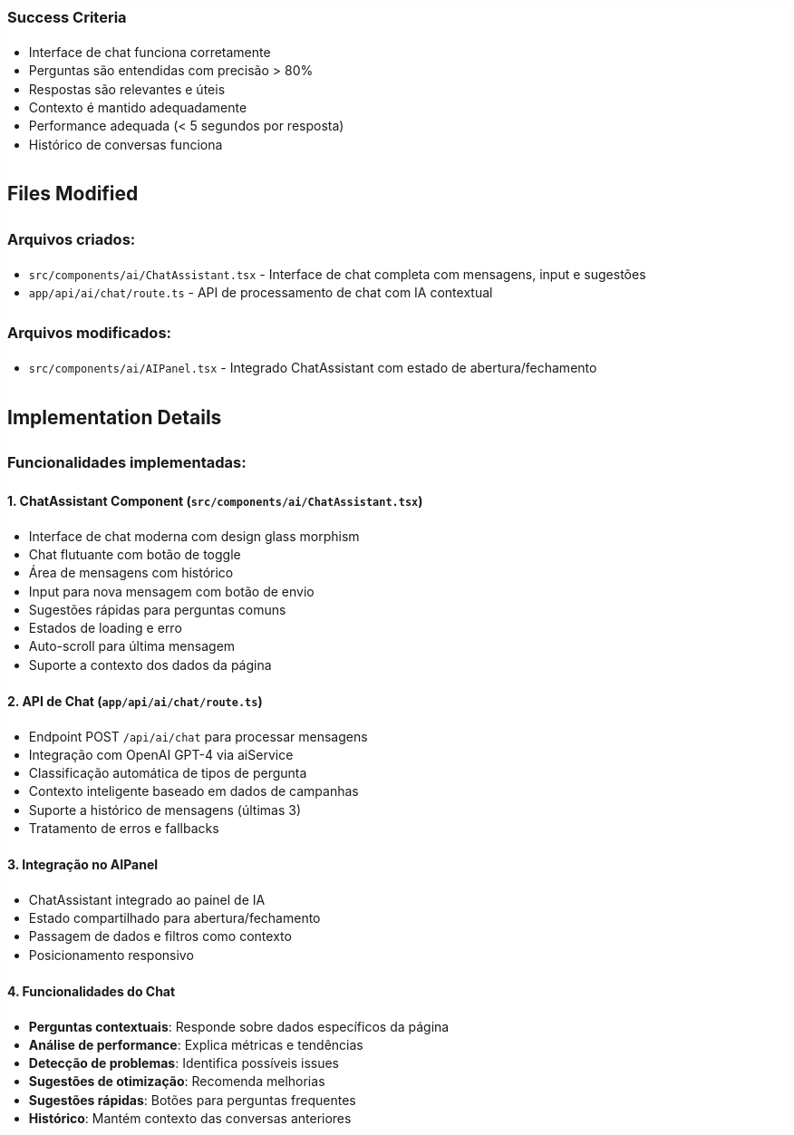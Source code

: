 ### Success Criteria
- Interface de chat funciona corretamente
- Perguntas são entendidas com precisão > 80%
- Respostas são relevantes e úteis
- Contexto é mantido adequadamente
- Performance adequada (< 5 segundos por resposta)
- Histórico de conversas funciona

## Files Modified

### Arquivos criados:
- `src/components/ai/ChatAssistant.tsx` - Interface de chat completa com mensagens, input e sugestões
- `app/api/ai/chat/route.ts` - API de processamento de chat com IA contextual

### Arquivos modificados:
- `src/components/ai/AIPanel.tsx` - Integrado ChatAssistant com estado de abertura/fechamento

## Implementation Details

### Funcionalidades implementadas:

#### 1. **ChatAssistant Component** (`src/components/ai/ChatAssistant.tsx`)
- Interface de chat moderna com design glass morphism
- Chat flutuante com botão de toggle
- Área de mensagens com histórico
- Input para nova mensagem com botão de envio
- Sugestões rápidas para perguntas comuns
- Estados de loading e erro
- Auto-scroll para última mensagem
- Suporte a contexto dos dados da página

#### 2. **API de Chat** (`app/api/ai/chat/route.ts`)
- Endpoint POST `/api/ai/chat` para processar mensagens
- Integração com OpenAI GPT-4 via aiService
- Classificação automática de tipos de pergunta
- Contexto inteligente baseado em dados de campanhas
- Suporte a histórico de mensagens (últimas 3)
- Tratamento de erros e fallbacks

#### 3. **Integração no AIPanel**
- ChatAssistant integrado ao painel de IA
- Estado compartilhado para abertura/fechamento
- Passagem de dados e filtros como contexto
- Posicionamento responsivo

#### 4. **Funcionalidades do Chat**
- **Perguntas contextuais**: Responde sobre dados específicos da página
- **Análise de performance**: Explica métricas e tendências
- **Detecção de problemas**: Identifica possíveis issues
- **Sugestões de otimização**: Recomenda melhorias
- **Sugestões rápidas**: Botões para perguntas frequentes
- **Histórico**: Mantém contexto das conversas anteriores
